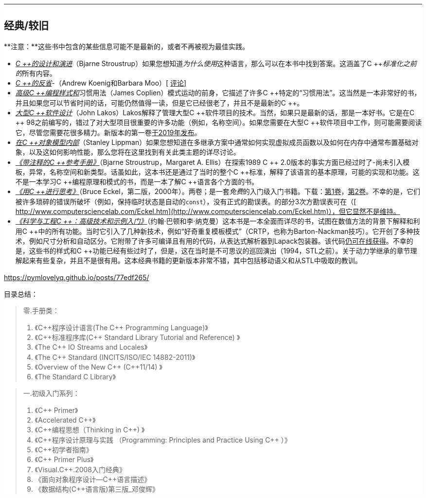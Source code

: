 ------

## 经典/较旧

**注意：**这些书中包含的某些信息可能不是最新的，或者不再被视为最佳实践。

- [*C ++的设计和演进*](https://rads.stackoverflow.com/amzn/click/com/0201543303)（Bjarne Stroustrup）如果您想知道*为什么使用*这种语言，那么可以在本书中找到答案。这涵盖了C ++*标准化之前的*所有内容。
- [*C ++的反省*](https://rads.stackoverflow.com/amzn/click/com/0201423391)-（Andrew Koenig和Barbara Moo）[ [评论\]](https://accu.org/bookreviews/1997/glassborow_776/)
- [*高级C ++编程样式和*](https://rads.stackoverflow.com/amzn/click/com/0201548550)习惯用法（James Coplien）模式运动的前身，它描述了许多C ++特定的“习惯用法”。这当然是一本非常好的书，并且如果您可以节省时间的话，可能仍然值得一读，但是它已经很老了，并且不是最新的C ++。
- [*大型C ++软件设计*](https://rads.stackoverflow.com/amzn/click/com/0201633620)（John Lakos）Lakos解释了管理大型C ++软件项目的技术。当然，如果只是最新的话，那是一本好书。它是在C ++ 98之前编写的，错过了对大型项目很重要的许多功能（例如，名称空间）。如果您需要在大型C ++软件项目中工作，则可能需要阅读它，尽管您需要花很多精力。新版本的第一卷[于2019年发布](https://rads.stackoverflow.com/amzn/click/com/0201717069)。
- [*在C ++对象模型内部*](https://rads.stackoverflow.com/amzn/click/com/0201834545)（Stanley Lippman）如果您想知道在多继承方案中通常如何实现虚拟成员函数以及如何在内存中通常布置基础对象，以及这如何影响性能，那么您将在这里找到有关此类主题的详尽讨论。
- [*《带注释的C ++参考手册》*](https://rads.stackoverflow.com/amzn/click/com/0201514591)（Bjarne Stroustrup，Margaret A. Ellis）在探索1989 C ++ 2.0版本的事实方面已经过时了-尚未引入模板，异常，名称空间和新类型。话虽如此，这本书还是通过了当时的整个C ++标准，解释了该语言的基本原理，可能的实现和功能。这不是一本学习C ++编程原理和模式的书，而是一本了解C ++语言各个方面的书。
- [*《用C ++进行思考》*](https://rads.stackoverflow.com/amzn/click/com/0139798099)（Bruce Eckel，第二版，2000年）。两卷；是一套*免费*的入门级入门书籍。下载：[第1](https://ia800100.us.archive.org/10/items/TICPP2ndEdVolOne/TICPP-2nd-ed-Vol-one.zip)[卷](https://ia800108.us.archive.org/24/items/TICPP2ndEdVolTwo/TICPP-2nd-ed-Vol-two.zip)，[第2卷](https://ia800108.us.archive.org/24/items/TICPP2ndEdVolTwo/TICPP-2nd-ed-Vol-two.zip)。不幸的是，它们被许多琐碎的错误所破坏（例如，保持临时状态是自动的`const`），没有正式的勘误表。的部分3次方勘误表可在（[ http://www.computersciencelab.com/Eckel.htm](http://www.computersciencelab.com/Eckel.htm)），但它显然不是维持。
- [*《科学与工程C ++：高级技术和示例入门》*](https://rads.stackoverflow.com/amzn/click/com/0201533936)（约翰·巴顿和李·纳克曼）这本书是一本全面而详尽的书，试图在数值方法的背景下解释和利用C ++中的所有功能。当时它引入了几种新技术，例如“好奇重复模板模式”（CRTP，也称为Barton-Nackman技巧）。它开创了多种技术，例如尺寸分析和自动区分。它附带了许多可编译且有用的代码，从表达式解析器到Lapack包装器。该代码[仍可在线获得](https://www.informit.com/store/scientific-and-engineering-c-plus-plus-an-introduction-9780201533934)。不幸的是，这些书的样式和C ++功能已经有些过时了，但是，这在当时是不可思议的巡回演出（1994，STL之前）。关于动力学继承的章节理解起来有些复杂，并且不是很有用。这本经典书籍的更新版本非常不错，其中包括移动语义和从STL中吸取的教训。



https://pymlovelyq.github.io/posts/77edf265/

目录总结：

> 零.手册类：
>
> 1. 《C++程序设计语言(The C++ Programming Language)》
> 2. 《C++标准程序库(C++ Standard Library Tutorial and Reference) 》
> 3. 《The C++ IO Streams and Locales》
> 4. 《The C++ Standard (INCITS/ISO/IEC 14882-2011)》
> 5. 《Overview of the New C++ (C++11/14) 》
> 6. 《The Standard C Library》

> 一.初级入门系列：
>
> 1. 《C++ Primer》
> 2. 《Accelerated C++》
> 3. 《C++编程思想（Thinking in C++) 》
> 4. 《C++程序设计原理与实践 （Programming: Principles and Practice Using C++ ）》
> 5. 《C++初学者指南》
> 6. 《C++ Primer Plus》
> 7. 《Visual.C++.2008入门经典》
> 8. 《面向对象程序设计—C++语言描述》
> 9. 《数据结构(C++语言版)第三版_邓俊辉》
